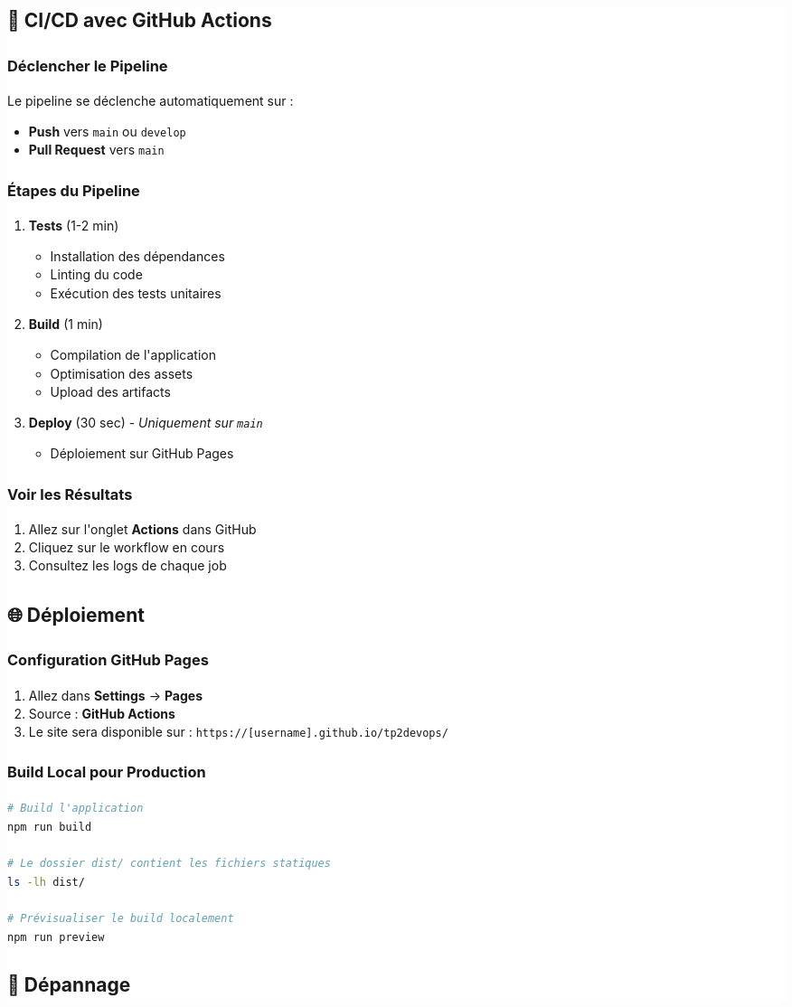 ## 🔄 CI/CD avec GitHub Actions

### Déclencher le Pipeline

Le pipeline se déclenche automatiquement sur :
- **Push** vers `main` ou `develop`
- **Pull Request** vers `main`

### Étapes du Pipeline

1. **Tests** (1-2 min)
   - Installation des dépendances
   - Linting du code
   - Exécution des tests unitaires

2. **Build** (1 min)
   - Compilation de l'application
   - Optimisation des assets
   - Upload des artifacts

3. **Deploy** (30 sec) - *Uniquement sur `main`*
   - Déploiement sur GitHub Pages

### Voir les Résultats

1. Allez sur l'onglet **Actions** dans GitHub
2. Cliquez sur le workflow en cours
3. Consultez les logs de chaque job

## 🌐 Déploiement

### Configuration GitHub Pages

1. Allez dans **Settings** → **Pages**
2. Source : **GitHub Actions**
3. Le site sera disponible sur : `https://[username].github.io/tp2devops/`

### Build Local pour Production

```bash
# Build l'application
npm run build

# Le dossier dist/ contient les fichiers statiques
ls -lh dist/

# Prévisualiser le build localement
npm run preview
```

## 🐛 Dépannage
